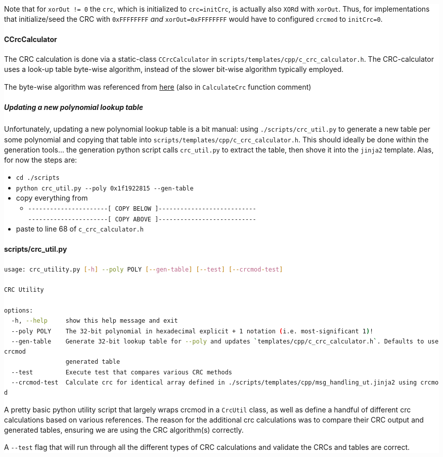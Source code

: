 Note that for `xorOut != 0` the `crc`, which is initialized to `crc=initCrc`, is actually also `XOR`d with `xorOut`. Thus, for implementations that initialize/seed the CRC with `0xFFFFFFFF` _and_ `xorOut=0xFFFFFFFF` would have to configured `crcmod` to `initCrc=0`.

#### CCrcCalculator

The CRC calculation is done via a static-class `CCrcCalculator` in `scripts/templates/cpp/c_crc_calculator.h`. The CRC-calculator uses a look-up table byte-wise algorithm, instead of the slower bit-wise algorithm typically employed.

The byte-wise algorithm was referenced from [here](https://create.stephan-brumme.com/crc32/#sarwate) (also in `CalculateCrc` function comment)

##### Updating a new polynomial lookup table

Unfortunately, updating a new polynomial lookup table is a bit manual: using `./scripts/crc_util.py` to generate a new table per some polynomial and copying that table into `scripts/templates/cpp/c_crc_calculator.h`. This should ideally be done within the generation tools... the generation python script calls `crc_util.py` to extract the table, then shove it into the `jinja2` template. Alas, for now the steps are:

- `cd ./scripts`
- `python crc_util.py --poly 0x1f1922815 --gen-table`
- copy everything from
  - `----------------------[ COPY BELOW ]---------------------------` </br> `----------------------[ COPY ABOVE ]---------------------------`
- paste to line 68 of `c_crc_calculator.h`

#### scripts/crc_util.py

```bash
usage: crc_utility.py [-h] --poly POLY [--gen-table] [--test] [--crcmod-test]

CRC Utility

options:
  -h, --help     show this help message and exit
  --poly POLY    The 32-bit polynomial in hexadecimal explicit + 1 notation (i.e. most-significant 1)!
  --gen-table    Generate 32-bit lookup table for --poly and updates `templates/cpp/c_crc_calculator.h`. Defaults to use crcmod
                 generated table
  --test         Execute test that compares various CRC methods
  --crcmod-test  Calculate crc for identical array defined in ./scripts/templates/cpp/msg_handling_ut.jinja2 using crcmod
```

A pretty basic python utility script that largely wraps crcmod in a `CrcUtil` class, as well as define a handful of different crc calculations based on various references. The reason for the additional crc calculations was to compare their CRC output and generated tables, ensuring we are using the CRC algorithm(s) correctly.

A `--test` flag that will run through all the different types of CRC calculations and validate the CRCs and tables are correct.

